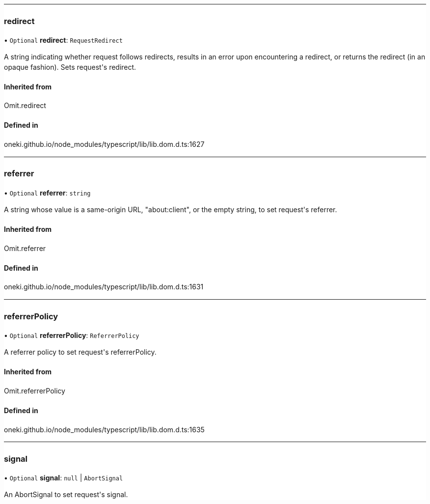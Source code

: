 ___

### redirect

• `Optional` **redirect**: `RequestRedirect`

A string indicating whether request follows redirects, results in an error upon encountering a redirect, or returns the redirect (in an opaque fashion). Sets request's redirect.

#### Inherited from

Omit.redirect

#### Defined in

oneki.github.io/node_modules/typescript/lib/lib.dom.d.ts:1627

___

### referrer

• `Optional` **referrer**: `string`

A string whose value is a same-origin URL, "about:client", or the empty string, to set request's referrer.

#### Inherited from

Omit.referrer

#### Defined in

oneki.github.io/node_modules/typescript/lib/lib.dom.d.ts:1631

___

### referrerPolicy

• `Optional` **referrerPolicy**: `ReferrerPolicy`

A referrer policy to set request's referrerPolicy.

#### Inherited from

Omit.referrerPolicy

#### Defined in

oneki.github.io/node_modules/typescript/lib/lib.dom.d.ts:1635

___

### signal

• `Optional` **signal**: ``null`` \| `AbortSignal`

An AbortSignal to set request's signal.
